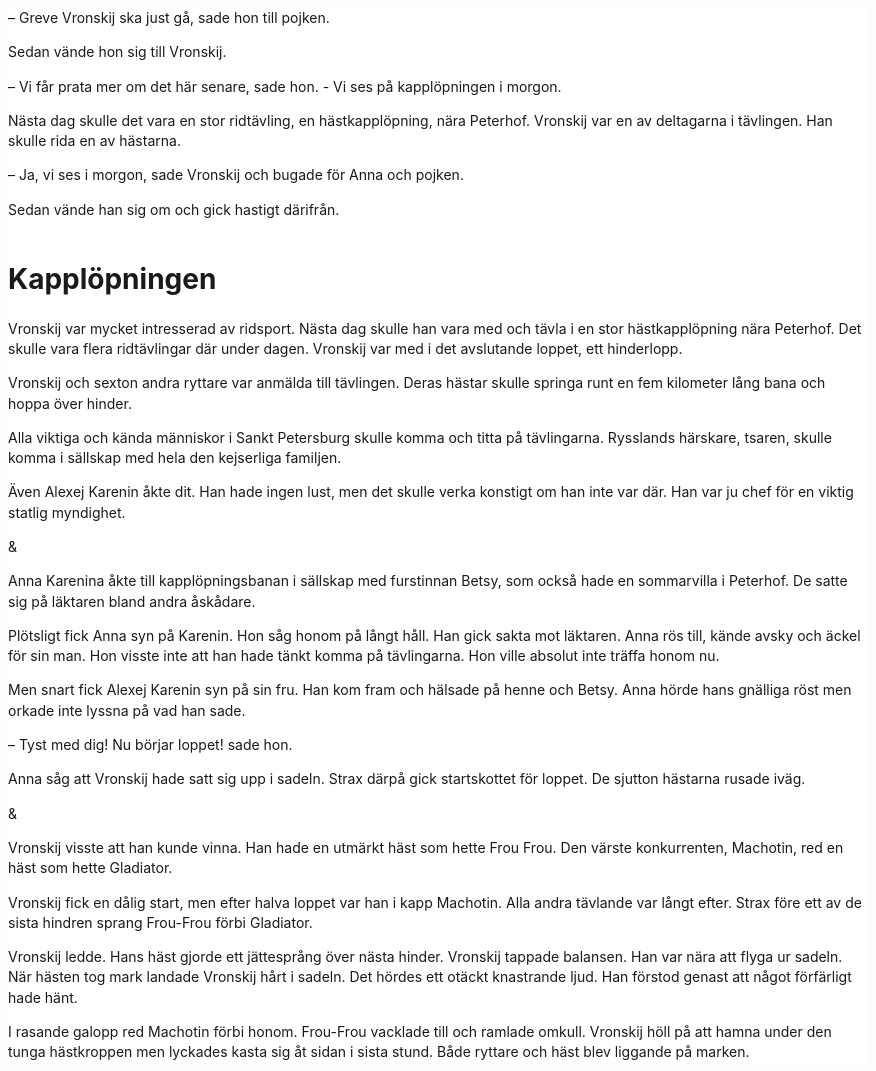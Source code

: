 – Greve Vronskij ska just gå, sade hon till pojken.

Sedan vände hon sig till Vronskij.

– Vi får prata mer om det här senare, sade hon. - Vi ses på kapplöpningen i morgon.

Nästa dag skulle det vara en stor ridtävling, en hästkapplöpning, nära Peterhof. Vronskij var en av deltagarna i tävlingen. Han skulle rida en av hästarna.

– Ja, vi ses i morgon, sade Vronskij och bugade för Anna och pojken.

Sedan vände han sig om och gick hastigt därifrån.

# Kapplöpningen

Vronskij var mycket intresserad av ridsport. Nästa dag skulle han vara med och tävla i en stor hästkapplöpning nära Peterhof. Det skulle vara flera ridtävlingar där under dagen. Vronskij var med i det avslutande loppet, ett hinderlopp.

Vronskij och sexton andra ryttare var anmälda till tävlingen. Deras hästar skulle springa runt en fem kilometer lång bana och hoppa över hinder.

Alla viktiga och kända människor i Sankt Petersburg skulle komma och titta på tävlingarna. Rysslands härskare, tsaren, skulle komma i sällskap med hela den kejserliga familjen.

Även Alexej Karenin åkte dit. Han hade ingen lust, men det skulle verka konstigt om han inte var där. Han var ju chef för en viktig statlig myndighet.

&

Anna Karenina åkte till kapplöpningsbanan i sällskap med furstinnan Betsy, som också hade en sommarvilla i Peterhof. De satte sig på läktaren bland andra åskådare.

Plötsligt fick Anna syn på Karenin. Hon såg honom på långt håll. Han gick sakta mot läktaren. Anna rös till, kände avsky och äckel för sin man. Hon visste inte att han hade tänkt komma på tävlingarna. Hon ville absolut inte träffa honom nu.

Men snart fick Alexej Karenin syn på sin fru. Han kom fram och hälsade på henne och Betsy. Anna hörde hans gnälliga röst men orkade inte lyssna på vad han sade.

– Tyst med dig! Nu börjar loppet! sade hon.

Anna såg att Vronskij hade satt sig upp i sadeln. Strax därpå gick startskottet för loppet. De sjutton hästarna rusade iväg.

&

Vronskij visste att han kunde vinna. Han hade en utmärkt häst som hette Frou Frou. Den värste konkurrenten, Machotin, red en häst som hette Gladiator.

Vronskij fick en dålig start, men efter halva loppet var han i kapp Machotin. Alla andra tävlande var långt efter. Strax före ett av de sista hindren sprang Frou-Frou förbi Gladiator.

Vronskij ledde. Hans häst gjorde ett jättesprång över nästa hinder. Vronskij tappade balansen. Han var nära att flyga ur sadeln. När hästen tog mark landade Vronskij hårt i sadeln. Det hördes ett otäckt knastrande ljud. Han förstod genast att något förfärligt hade hänt.

I rasande galopp red Machotin förbi honom. Frou-Frou vacklade till och ramlade omkull. Vronskij höll på att hamna under den tunga hästkroppen men lyckades kasta sig åt sidan i sista stund. Både ryttare och häst blev liggande på marken.
